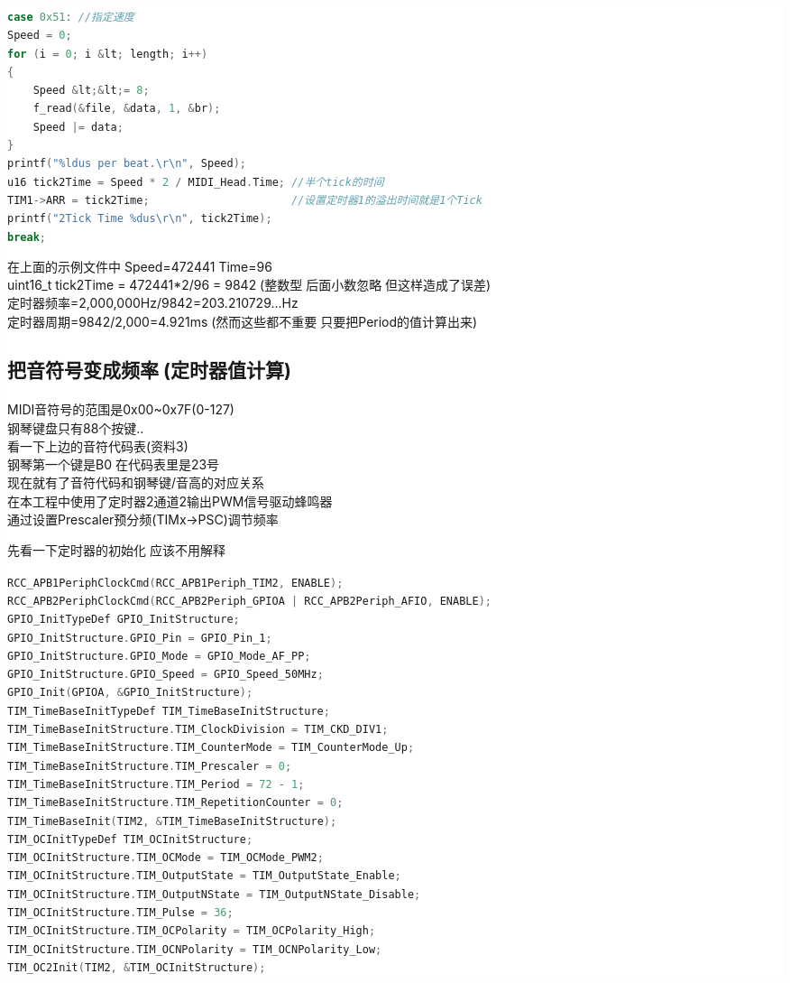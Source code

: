 ```c
case 0x51: //指定速度
Speed = 0;
for (i = 0; i &lt; length; i++)
{
    Speed &lt;&lt;= 8;
    f_read(&file, &data, 1, &br);
    Speed |= data;
}
printf("%ldus per beat.\r\n", Speed);
u16 tick2Time = Speed * 2 / MIDI_Head.Time; //半个tick的时间
TIM1->ARR = tick2Time;                      //设置定时器1的溢出时间就是1个Tick
printf("2Tick Time %dus\r\n", tick2Time);
break;
```

在上面的示例文件中 Speed=472441 Time=96<br>
uint16_t tick2Time = 472441*2/96 = 9842 (整数型 后面小数忽略 但这样造成了误差)<br>
定时器频率=2,000,000Hz/9842=203.210729...Hz<br>
定时器周期=9842/2,000=4.921ms (然而这些都不重要 只要把Period的值计算出来)

<md-divider></md-divider>


## 把音符号变成频率 (定时器值计算)

MIDI音符号的范围是0x00~0x7F(0-127)<br>
钢琴键盘只有88个按键..<br>
看一下上边的音符代码表(资料3)<br>
钢琴第一个键是B0 在代码表里是23号<br>
现在就有了音符代码和钢琴键/音高的对应关系<br>
在本工程中使用了定时器2通道2输出PWM信号驱动蜂鸣器<br>
通过设置Prescaler预分频(TIMx->PSC)调节频率

先看一下定时器的初始化 应该不用解释
```c
RCC_APB1PeriphClockCmd(RCC_APB1Periph_TIM2, ENABLE);
RCC_APB2PeriphClockCmd(RCC_APB2Periph_GPIOA | RCC_APB2Periph_AFIO, ENABLE);
GPIO_InitTypeDef GPIO_InitStructure;
GPIO_InitStructure.GPIO_Pin = GPIO_Pin_1;
GPIO_InitStructure.GPIO_Mode = GPIO_Mode_AF_PP;
GPIO_InitStructure.GPIO_Speed = GPIO_Speed_50MHz;
GPIO_Init(GPIOA, &GPIO_InitStructure);
TIM_TimeBaseInitTypeDef TIM_TimeBaseInitStructure;
TIM_TimeBaseInitStructure.TIM_ClockDivision = TIM_CKD_DIV1;
TIM_TimeBaseInitStructure.TIM_CounterMode = TIM_CounterMode_Up;
TIM_TimeBaseInitStructure.TIM_Prescaler = 0;
TIM_TimeBaseInitStructure.TIM_Period = 72 - 1;
TIM_TimeBaseInitStructure.TIM_RepetitionCounter = 0;
TIM_TimeBaseInit(TIM2, &TIM_TimeBaseInitStructure);
TIM_OCInitTypeDef TIM_OCInitStructure;
TIM_OCInitStructure.TIM_OCMode = TIM_OCMode_PWM2;
TIM_OCInitStructure.TIM_OutputState = TIM_OutputState_Enable;
TIM_OCInitStructure.TIM_OutputNState = TIM_OutputNState_Disable;
TIM_OCInitStructure.TIM_Pulse = 36;
TIM_OCInitStructure.TIM_OCPolarity = TIM_OCPolarity_High;
TIM_OCInitStructure.TIM_OCNPolarity = TIM_OCNPolarity_Low;
TIM_OC2Init(TIM2, &TIM_OCInitStructure);
```
